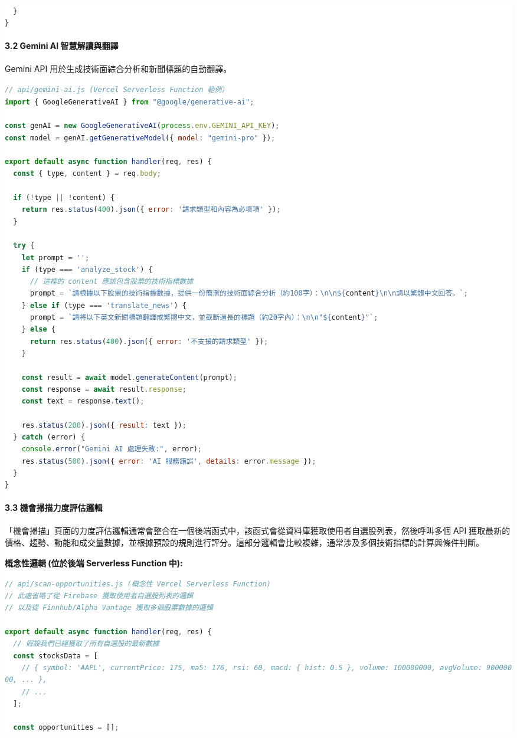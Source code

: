 ```javascript
  }
}
```

#### 3.2 Gemini AI 智慧解讀與翻譯

Gemini API 用於生成技術面綜合分析和新聞標題的自動翻譯。

```javascript
// api/gemini-ai.js (Vercel Serverless Function 範例)
import { GoogleGenerativeAI } from "@google/generative-ai";

const genAI = new GoogleGenerativeAI(process.env.GEMINI_API_KEY);
const model = genAI.getGenerativeModel({ model: "gemini-pro" });

export default async function handler(req, res) {
  const { type, content } = req.body;

  if (!type || !content) {
    return res.status(400).json({ error: '請求類型和內容為必填項' });
  }

  try {
    let prompt = '';
    if (type === 'analyze_stock') {
      // 這裡的 content 應該包含股票的技術指標數據
      prompt = `請根據以下股票的技術指標數據，提供一份簡潔的技術面綜合分析（約100字）：\n\n${content}\n\n請以繁體中文回答。`;
    } else if (type === 'translate_news') {
      prompt = `請將以下英文新聞標題翻譯成繁體中文，並截斷過長的標題（約20字內）：\n\n"${content}"`;
    } else {
      return res.status(400).json({ error: '不支援的請求類型' });
    }

    const result = await model.generateContent(prompt);
    const response = await result.response;
    const text = response.text();

    res.status(200).json({ result: text });
  } catch (error) {
    console.error("Gemini AI 處理失敗:", error);
    res.status(500).json({ error: 'AI 服務錯誤', details: error.message });
  }
}
```

#### 3.3 機會掃描力度評估邏輯

「機會掃描」頁面的力度評估邏輯通常會整合在一個後端函式中，該函式會從資料庫獲取使用者自選股列表，然後呼叫多個 API 獲取最新的價格、趨勢、動能和成交量數據，並根據預設的規則進行評分。這部分邏輯會比較複雜，通常涉及多個技術指標的計算與條件判斷。

**概念性邏輯 (位於後端 Serverless Function 中):**

```javascript
// api/scan-opportunities.js (概念性 Vercel Serverless Function)
// 此處省略了從 Firebase 獲取使用者自選股列表的邏輯
// 以及從 Finnhub/Alpha Vantage 獲取多個股票數據的邏輯

export default async function handler(req, res) {
  // 假設我們已經獲取了所有自選股的最新數據
  const stocksData = [
    // { symbol: 'AAPL', currentPrice: 175, ma5: 176, rsi: 60, macd: { hist: 0.5 }, volume: 100000000, avgVolume: 90000000, ... },
    // ...
  ];

  const opportunities = [];
```